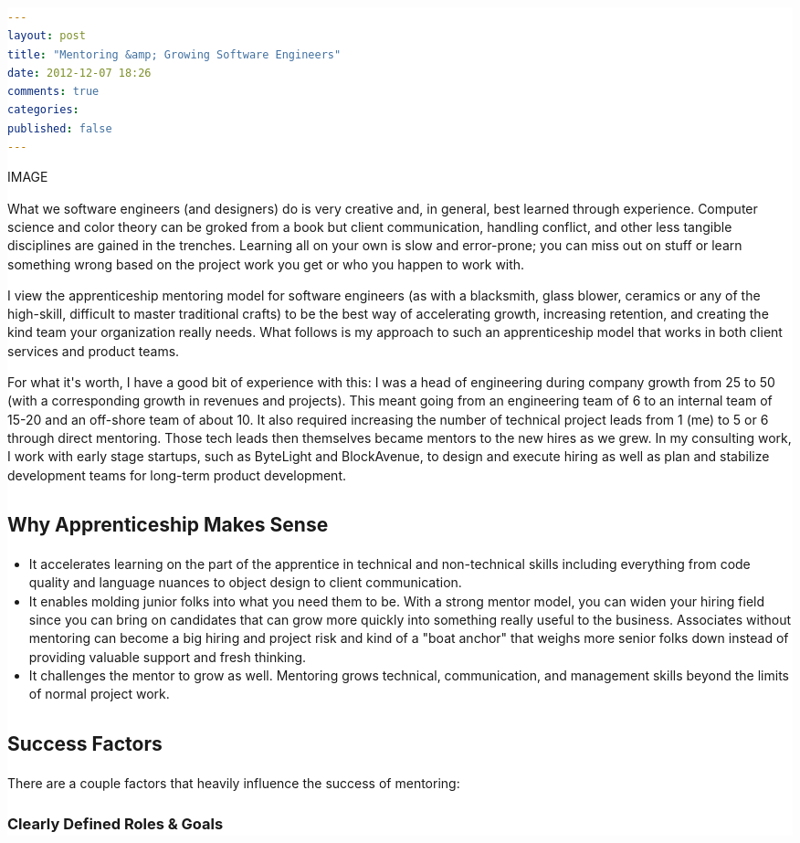 ```yaml
---
layout: post
title: "Mentoring &amp; Growing Software Engineers"
date: 2012-12-07 18:26
comments: true
categories: 
published: false
---
```


IMAGE

What we software engineers (and designers) do is very creative and, in general, best learned through experience. Computer science and color theory can be groked from a book but client communication, handling conflict, and other less tangible disciplines are gained in the trenches. Learning all on your own is slow and error-prone; you can miss out on stuff or learn something wrong based on the project work you get or who you happen to work with.

I view the apprenticeship mentoring model for software engineers (as with a blacksmith, glass blower, ceramics or any of the high-skill, difficult to master traditional crafts) to be the best way of accelerating growth, increasing retention, and creating the kind team your organization really needs. What follows is my approach to such an apprenticeship model that works in both client services and product teams.



For what it's worth, I have a good bit of experience with this: I was a head of engineering during company growth from 25 to 50 (with a corresponding growth in revenues and projects). This meant going from an engineering team of 6 to an internal team of 15-20 and an off-shore team of about 10. It also required increasing the number of technical project leads from 1 (me) to 5 or 6 through direct mentoring. Those tech leads then themselves became mentors to the new hires as we grew. In my consulting work, I work with early stage startups, such as ByteLight and BlockAvenue, to design and execute hiring as well as plan and stabilize development teams for long-term product development.

## Why Apprenticeship Makes Sense


* It accelerates learning on the part of the apprentice in technical and non-technical skills including everything from code quality and language nuances to object design to client communication.
* It enables molding junior folks into what you need them to be. With a strong mentor model, you can widen your hiring field since you can bring on candidates that can grow more quickly into something really useful to the business. Associates without mentoring can become a big hiring and project risk and kind of a "boat anchor" that weighs more senior folks down instead of providing valuable support and fresh thinking.
* It challenges the mentor to grow as well. Mentoring grows technical, communication, and management skills beyond the limits of normal project work.

## Success Factors

There are a couple factors that heavily influence the success of mentoring:

### Clearly Defined Roles & Goals
